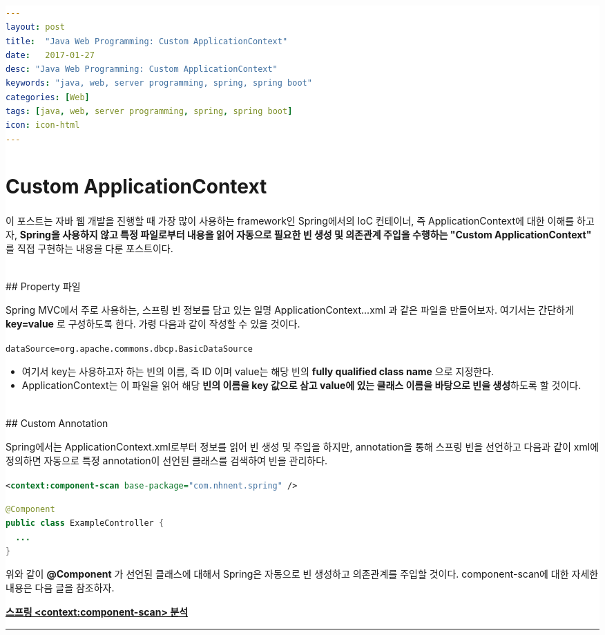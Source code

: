 ```yaml
---
layout: post
title:  "Java Web Programming: Custom ApplicationContext"
date:   2017-01-27
desc: "Java Web Programming: Custom ApplicationContext"
keywords: "java, web, server programming, spring, spring boot"
categories: [Web]
tags: [java, web, server programming, spring, spring boot]
icon: icon-html
---
```


# Custom ApplicationContext

이 포스트는 자바 웹 개발을 진행할 때 가장 많이 사용하는 framework인 Spring에서의 IoC 컨테이너, 즉 ApplicationContext에 대한 이해를 하고자, **Spring을 사용하지 않고 특정 파일로부터 내용을 읽어 자동으로 필요한 빈 생성 및 의존관계 주입을 수행하는 "Custom ApplicationContext"** 를 직접 구현하는 내용을 다룬 포스트이다.

<br>
## Property 파일

Spring MVC에서 주로 사용하는, 스프링 빈 정보를 담고 있는 일명 ApplicationContext...xml 과 같은 파일을 만들어보자. 여기서는 간단하게 **key=value** 로 구성하도록 한다. 가령 다음과 같이 작성할 수 있을 것이다.
~~~
dataSource=org.apache.commons.dbcp.BasicDataSource
~~~

* 여기서 key는 사용하고자 하는 빈의 이름, 즉 ID 이며 value는 해당 빈의 **fully qualified class name** 으로 지정한다.
* ApplicationContext는 이 파일을 읽어 해당 **빈의 이름을 key 값으로 삼고 value에 있는 클래스 이름을 바탕으로 빈을 생성**하도록 할 것이다.

<br>
## Custom Annotation

Spring에서는 ApplicationContext.xml로부터 정보를 읽어 빈 생성 및 주입을 하지만, annotation을 통해 스프링 빈을 선언하고 다음과 같이 xml에 정의하면 자동으로 특정 annotation이 선언된 클래스를 검색하여 빈을 관리하다.

~~~xml
<context:component-scan base-package="com.nhnent.spring" />
~~~
~~~java
@Component
public class ExampleController {
  ...
}
~~~

위와 같이 **@Component** 가 선언된 클래스에 대해서 Spring은 자동으로 빈 생성하고 의존관계를 주입할 것이다.
component-scan에 대한 자세한 내용은 다음 글을 참조하자.

**[스프링 \<context:component-scan\> 분석][spring-component-scan]**

---


[spring-component-scan]: http://thswave.github.io/spring/2015/02/02/spring-mvc-annotaion.html
[reflections-doc]: http://static.javadoc.io/org.reflections/reflections/0.9.10/org/reflections/Reflections.html